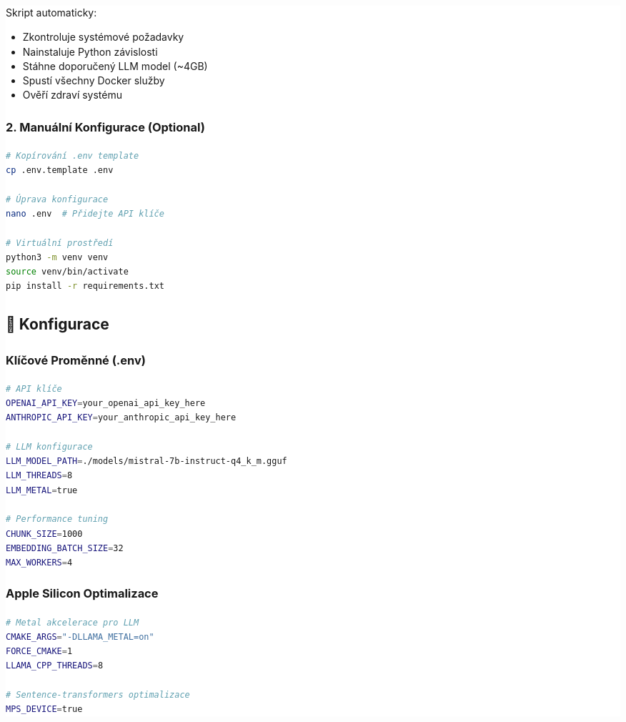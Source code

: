 Skript automaticky:
- Zkontroluje systémové požadavky
- Nainstaluje Python závislosti
- Stáhne doporučený LLM model (~4GB)
- Spustí všechny Docker služby
- Ověří zdraví systému

### 2. Manuální Konfigurace (Optional)

```bash
# Kopírování .env template
cp .env.template .env

# Úprava konfigurace
nano .env  # Přidejte API klíče

# Virtuální prostředí
python3 -m venv venv
source venv/bin/activate
pip install -r requirements.txt
```

## 🔧 Konfigurace

### Klíčové Proměnné (.env)

```bash
# API klíče
OPENAI_API_KEY=your_openai_api_key_here
ANTHROPIC_API_KEY=your_anthropic_api_key_here

# LLM konfigurace
LLM_MODEL_PATH=./models/mistral-7b-instruct-q4_k_m.gguf
LLM_THREADS=8
LLM_METAL=true

# Performance tuning
CHUNK_SIZE=1000
EMBEDDING_BATCH_SIZE=32
MAX_WORKERS=4
```

### Apple Silicon Optimalizace

```bash
# Metal akcelerace pro LLM
CMAKE_ARGS="-DLLAMA_METAL=on"
FORCE_CMAKE=1
LLAMA_CPP_THREADS=8

# Sentence-transformers optimalizace
MPS_DEVICE=true
```
